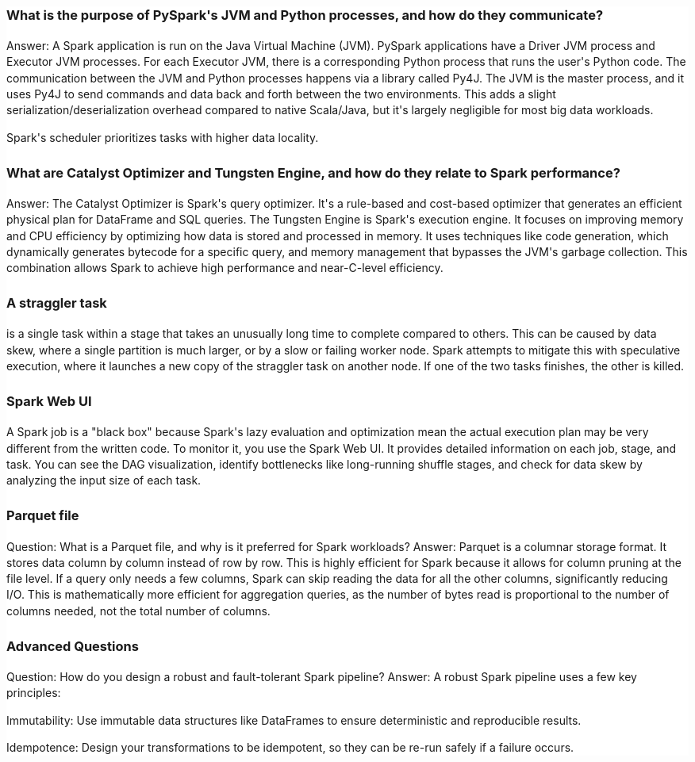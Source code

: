 ### What is the purpose of PySpark's JVM and Python processes, and how do they communicate?
Answer: A Spark application is run on the Java Virtual Machine (JVM). PySpark applications have a Driver JVM process and Executor JVM processes. For each Executor JVM, there is a corresponding Python process that runs the user's Python code. The communication between the JVM and Python processes happens via a library called Py4J. The JVM is the master process, and it uses Py4J to send commands and data back and forth between the two environments. This adds a slight serialization/deserialization overhead compared to native Scala/Java, but it's largely negligible for most big data workloads.

Spark's scheduler prioritizes tasks with higher data locality.

### What are Catalyst Optimizer and Tungsten Engine, and how do they relate to Spark performance?
Answer: The Catalyst Optimizer is Spark's query optimizer. It's a rule-based and cost-based optimizer that generates an efficient physical plan for DataFrame and SQL queries. The Tungsten Engine is Spark's execution engine. It focuses on improving memory and CPU efficiency by optimizing how data is stored and processed in memory. It uses techniques like code generation, which dynamically generates bytecode for a specific query, and memory management that bypasses the JVM's garbage collection. This combination allows Spark to achieve high performance and near-C-level efficiency.

### A straggler task
is a single task within a stage that takes an unusually long time to complete compared to others. This can be caused by data skew, where a single partition is much larger, or by a slow or failing worker node. Spark attempts to mitigate this with speculative execution, where it launches a new copy of the straggler task on another node. If one of the two tasks finishes, the other is killed.

### Spark Web UI
A Spark job is a "black box" because Spark's lazy evaluation and optimization mean the actual execution plan may be very different from the written code. To monitor it, you use the Spark Web UI. It provides detailed information on each job, stage, and task. You can see the DAG visualization, identify bottlenecks like long-running shuffle stages, and check for data skew by analyzing the input size of each task.

### Parquet file
Question: What is a Parquet file, and why is it preferred for Spark workloads?
Answer: Parquet is a columnar storage format. It stores data column by column instead of row by row. This is highly efficient for Spark because it allows for column pruning at the file level. If a query only needs a few columns, Spark can skip reading the data for all the other columns, significantly reducing I/O. This is mathematically more efficient for aggregation queries, as the number of bytes read is proportional to the number of columns needed, not the total number of columns.

### Advanced Questions
Question: How do you design a robust and fault-tolerant Spark pipeline?
Answer: A robust Spark pipeline uses a few key principles:

Immutability: Use immutable data structures like DataFrames to ensure deterministic and reproducible results.

Idempotence: Design your transformations to be idempotent, so they can be re-run safely if a failure occurs.
